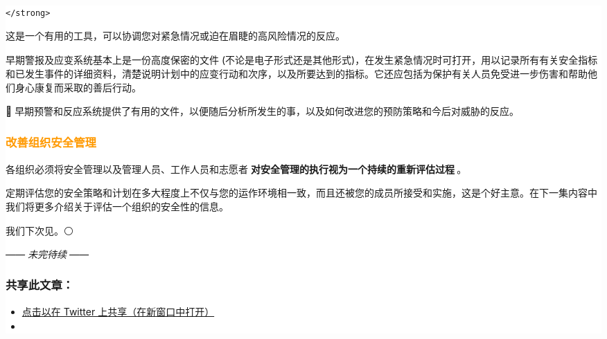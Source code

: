     </strong>
   </span>
  </h3>
  <p class="graf graf--p">
   这是一个有用的工具，可以协调您对紧急情况或迫在眉睫的高风险情况的反应。
  </p>
  <p class="graf graf--p">
   早期警报及应变系统基本上是一份高度保密的文件 (不论是电子形式还是其他形式)，在发生紧急情况时可打开，用以记录所有有关安全指标和已发生事件的详细资料，清楚说明计划中的应变行动和次序，以及所要达到的指标。它还应包括为保护有关人员免受进一步伤害和帮助他们身心康复而采取的善后行动。
  </p>
  <p class="graf graf--p">
   📌 早期预警和反应系统提供了有用的文件，以便随后分析所发生的事，以及如何改进您的预防策略和今后对威胁的反应。
  </p>
  <h3 class="graf graf--p">
   <span style="color: #ff9900;">
    <strong class="markup--strong markup--p-strong">
     改善组织安全管理
    </strong>
   </span>
  </h3>
  <p class="graf graf--p">
   各组织必须将安全管理以及管理人员、工作人员和志愿者
   <strong class="markup--strong markup--p-strong">
    对安全管理的执行视为一个持续的重新评估过程
   </strong>
   。
  </p>
  <p class="graf graf--p">
   定期评估您的安全策略和计划在多大程度上不仅与您的运作环境相一致，而且还被您的成员所接受和实施，这是个好主意。在下一集内容中我们将更多介绍关于评估一个组织的安全性的信息。
  </p>
  <p class="graf graf--p">
   我们下次见。⚪️
  </p>
  <p class="graf graf--p">
   <em class="markup--em markup--p-em">
    —— 未完待续 ——
   </em>
  </p>
  <div id="atatags-1611829871-5fcfa46335bc7">
  </div>
  <div class="sharedaddy sd-sharing-enabled">
   <div class="robots-nocontent sd-block sd-social sd-social-icon sd-sharing">
    <h3 class="sd-title">
     共享此文章：
    </h3>
    <div class="sd-content">
     <ul>
      <li class="share-twitter">
       <a class="share-twitter sd-button share-icon no-text" data-shared="sharing-twitter-15460" href="https://www.iyouport.org/%e5%85%85%e5%88%86%e7%9a%84%e5%87%86%e5%a4%87%e5%92%8c%e5%ba%94%e6%80%a5%e5%8f%8d%e5%ba%94%e5%90%8c%e6%a0%b7%e9%87%8d%e8%a6%81%ef%bc%9a%e6%95%b4%e4%bd%93%e5%ae%89%e5%85%a8%ef%bc%887%ef%bc%89/?share=twitter" rel="nofollow noopener noreferrer" target="_blank" title="点击以在 Twitter 上共享">
        <span>
        </span>
        <span class="sharing-screen-reader-text">
         点击以在 Twitter 上共享（在新窗口中打开）
        </span>
       </a>
      </li>
      <li class="share-facebook">